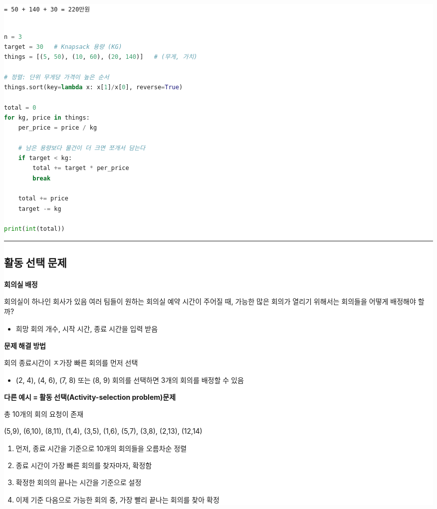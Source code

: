     = 50 + 140 + 30 = 220만원

```python

n = 3
target = 30   # Knapsack 용량 (KG)
things = [(5, 50), (10, 60), (20, 140)]   # (무게, 가치)

# 정렬: 단위 무게당 가격이 높은 순서
things.sort(key=lambda x: x[1]/x[0], reverse=True)

total = 0
for kg, price in things:
    per_price = price / kg

    # 남은 용량보다 물건이 더 크면 쪼개서 담는다
    if target < kg:
        total += target * per_price
        break

    total += price
    target -= kg

print(int(total))

```

---

## 활동 선택 문제

**회의실 배정**

회의실이 하나인 회사가 있음
여러 팀들이 원하는 회의실 예약 시간이 주어질 때,
가능한 많은 회의가 열리기 위해서는 회의들을 어떻게 배정해야 할까?

- 희망 회의 개수, 시작 시간, 종료 시간을 입력 받음

**문제 해결 방법**

회의 종료시간이 ㅈ가장 빠른 회의를 먼저 선택
- (2, 4), (4, 6), (7, 8) 또는 (8, 9) 회의를 선택하면 3개의 회의를 배정할 수 있음

**다른 예시 = 활동 선택(Activity-selection problem)문제**

총 10개의 회의 요청이 존재

(5,9), (6,10), (8,11), (1,4), (3,5), (1,6), (5,7), (3,8), (2,13), (12,14)

1) 먼저, 종료 시간을 기준으로 10개의 회의들을 오름차순 정렬

2) 종료 시간이 가장 빠른 회의를 찾자마자, 확정함

3) 확정한 회의의 끝나는 시간을 기준으로 설정

4) 이제 기준 다음으로 가능한 회의 중, 가장 빨리 끝나는 회의를 찾아 확정
